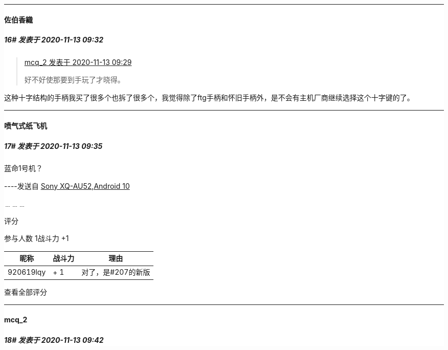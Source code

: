 





*****

####  佐伯香織  
##### 16#       发表于 2020-11-13 09:32



<blockquote><a href="httphttps://bbs.saraba1st.com/2b/forum.php?mod=redirect&amp;goto=findpost&amp;pid=49378027&amp;ptid=1971916" target="_blank">mcq_2 发表于 2020-11-13 09:29</a>

好不好使那要到手玩了才晓得。</blockquote>
这种十字结构的手柄我买了很多个也拆了很多个，我觉得除了ftg手柄和怀旧手柄外，是不会有主机厂商继续选择这个十字键的了。







*****

####  喷气式纸飞机  
##### 17#       发表于 2020-11-13 09:35




蓝命1号机？


----发送自 [Sony XQ-AU52,Android 10](http://stage1.5j4m.com/?1.36)



﹍﹍﹍

评分





 参与人数 1战斗力 +1

|昵称|战斗力|理由|
|----|---|---|
| 920619lqy| + 1|对了，是#207的新版|



查看全部评分






*****

####  mcq_2  
##### 18#       发表于 2020-11-13 09:42
